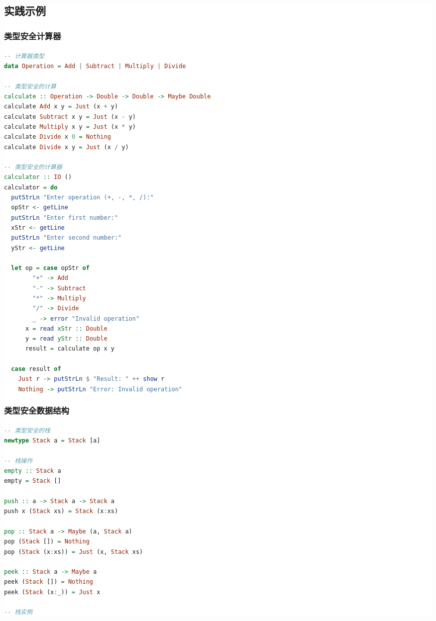 ## 实践示例

### 类型安全计算器

```haskell
-- 计算器类型
data Operation = Add | Subtract | Multiply | Divide

-- 类型安全的计算
calculate :: Operation -> Double -> Double -> Maybe Double
calculate Add x y = Just (x + y)
calculate Subtract x y = Just (x - y)
calculate Multiply x y = Just (x * y)
calculate Divide x 0 = Nothing
calculate Divide x y = Just (x / y)

-- 类型安全的计算器
calculator :: IO ()
calculator = do
  putStrLn "Enter operation (+, -, *, /):"
  opStr <- getLine
  putStrLn "Enter first number:"
  xStr <- getLine
  putStrLn "Enter second number:"
  yStr <- getLine
  
  let op = case opStr of
        "+" -> Add
        "-" -> Subtract
        "*" -> Multiply
        "/" -> Divide
        _ -> error "Invalid operation"
      x = read xStr :: Double
      y = read yStr :: Double
      result = calculate op x y
  
  case result of
    Just r -> putStrLn $ "Result: " ++ show r
    Nothing -> putStrLn "Error: Invalid operation"
```

### 类型安全数据结构

```haskell
-- 类型安全的栈
newtype Stack a = Stack [a]

-- 栈操作
empty :: Stack a
empty = Stack []

push :: a -> Stack a -> Stack a
push x (Stack xs) = Stack (x:xs)

pop :: Stack a -> Maybe (a, Stack a)
pop (Stack []) = Nothing
pop (Stack (x:xs)) = Just (x, Stack xs)

peek :: Stack a -> Maybe a
peek (Stack []) = Nothing
peek (Stack (x:_)) = Just x

-- 栈实例
```